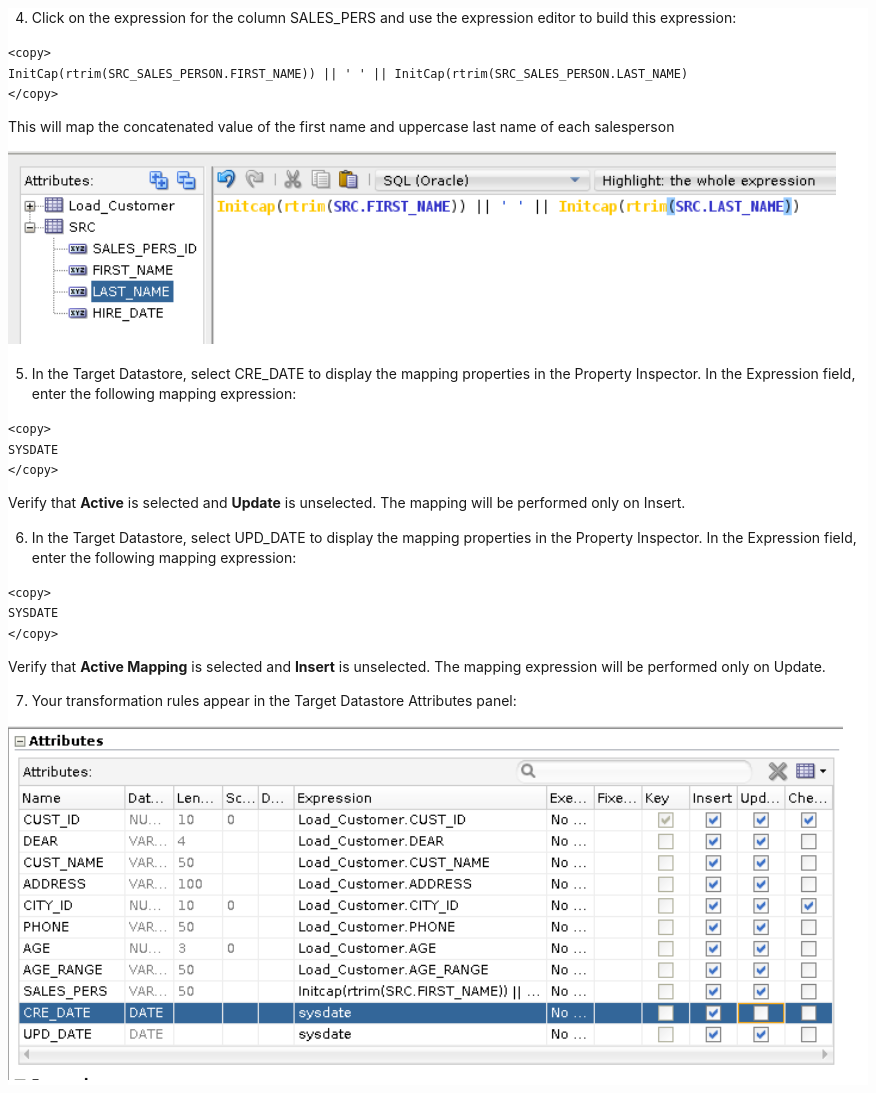 4. Click on the expression for the column SALES_PERS and use the expression editor to build this expression:

  ```
  <copy>
  InitCap(rtrim(SRC_SALES_PERSON.FIRST_NAME)) || ' ' || InitCap(rtrim(SRC_SALES_PERSON.LAST_NAME)
  </copy>

  ```
  This will map the concatenated value of the first name and uppercase last name of each salesperson

 ![](./images/Capture23.PNG)

5. In the Target Datastore, select CRE\_DATE to display the mapping properties in the Property Inspector. In the Expression field, enter the following mapping expression:

  ```
  <copy>
  SYSDATE
  </copy>

  ```
  Verify that **Active** is selected and **Update** is unselected. The mapping will be performed only on Insert.

6. In the Target Datastore, select UPD\_DATE to display the mapping properties in the Property Inspector. In the Expression field, enter the following mapping expression:

  ```
  <copy>
  SYSDATE
  </copy>

  ```
  Verify that **Active Mapping** is selected and **Insert** is unselected. The mapping expression will be performed only on Update.

7. Your transformation rules appear in the Target Datastore Attributes panel:

 ![](./images/Capture26.PNG)